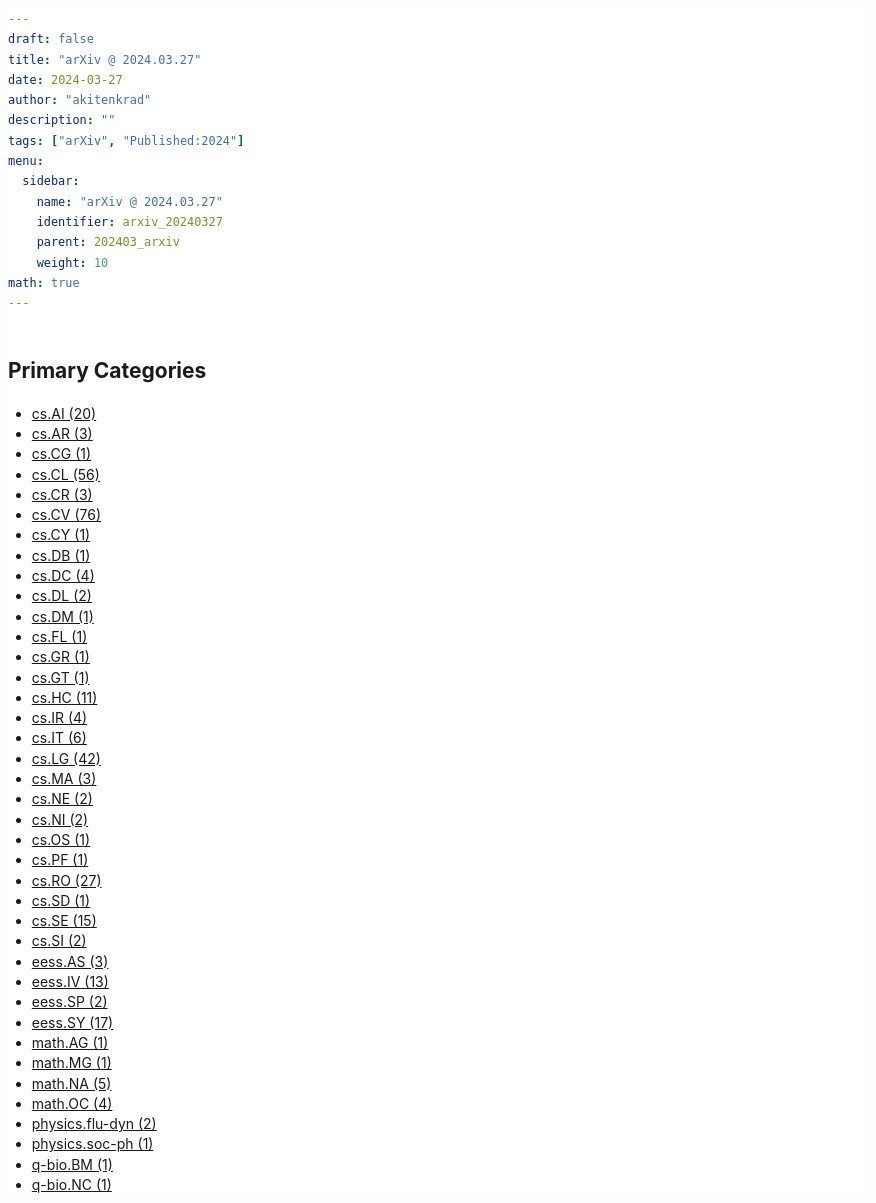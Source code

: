 ```yaml
---
draft: false
title: "arXiv @ 2024.03.27"
date: 2024-03-27
author: "akitenkrad"
description: ""
tags: ["arXiv", "Published:2024"]
menu:
  sidebar:
    name: "arXiv @ 2024.03.27"
    identifier: arxiv_20240327
    parent: 202403_arxiv
    weight: 10
math: true
---
```


<figure style="border:none; width:100%; display:flex; justify-content: center">
    <iframe src="pie.html" width=900 height=620 style="border:none"></iframe>
</figure>


## Primary Categories

- [cs.AI (20)](#csai-20)
- [cs.AR (3)](#csar-3)
- [cs.CG (1)](#cscg-1)
- [cs.CL (56)](#cscl-56)
- [cs.CR (3)](#cscr-3)
- [cs.CV (76)](#cscv-76)
- [cs.CY (1)](#cscy-1)
- [cs.DB (1)](#csdb-1)
- [cs.DC (4)](#csdc-4)
- [cs.DL (2)](#csdl-2)
- [cs.DM (1)](#csdm-1)
- [cs.FL (1)](#csfl-1)
- [cs.GR (1)](#csgr-1)
- [cs.GT (1)](#csgt-1)
- [cs.HC (11)](#cshc-11)
- [cs.IR (4)](#csir-4)
- [cs.IT (6)](#csit-6)
- [cs.LG (42)](#cslg-42)
- [cs.MA (3)](#csma-3)
- [cs.NE (2)](#csne-2)
- [cs.NI (2)](#csni-2)
- [cs.OS (1)](#csos-1)
- [cs.PF (1)](#cspf-1)
- [cs.RO (27)](#csro-27)
- [cs.SD (1)](#cssd-1)
- [cs.SE (15)](#csse-15)
- [cs.SI (2)](#cssi-2)
- [eess.AS (3)](#eessas-3)
- [eess.IV (13)](#eessiv-13)
- [eess.SP (2)](#eesssp-2)
- [eess.SY (17)](#eesssy-17)
- [math.AG (1)](#mathag-1)
- [math.MG (1)](#mathmg-1)
- [math.NA (5)](#mathna-5)
- [math.OC (4)](#mathoc-4)
- [physics.flu-dyn (2)](#physicsflu-dyn-2)
- [physics.soc-ph (1)](#physicssoc-ph-1)
- [q-bio.BM (1)](#q-biobm-1)
- [q-bio.NC (1)](#q-bionc-1)